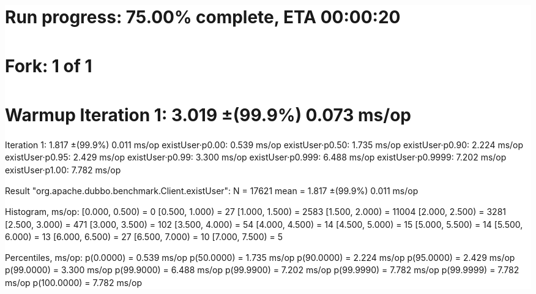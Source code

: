 # Run progress: 75.00% complete, ETA 00:00:20
# Fork: 1 of 1
# Warmup Iteration   1: 3.019 ±(99.9%) 0.073 ms/op
Iteration   1: 1.817 ±(99.9%) 0.011 ms/op
                 existUser·p0.00:   0.539 ms/op
                 existUser·p0.50:   1.735 ms/op
                 existUser·p0.90:   2.224 ms/op
                 existUser·p0.95:   2.429 ms/op
                 existUser·p0.99:   3.300 ms/op
                 existUser·p0.999:  6.488 ms/op
                 existUser·p0.9999: 7.202 ms/op
                 existUser·p1.00:   7.782 ms/op



Result "org.apache.dubbo.benchmark.Client.existUser":
  N = 17621
  mean =      1.817 ±(99.9%) 0.011 ms/op

  Histogram, ms/op:
    [0.000, 0.500) = 0 
    [0.500, 1.000) = 27 
    [1.000, 1.500) = 2583 
    [1.500, 2.000) = 11004 
    [2.000, 2.500) = 3281 
    [2.500, 3.000) = 471 
    [3.000, 3.500) = 102 
    [3.500, 4.000) = 54 
    [4.000, 4.500) = 14 
    [4.500, 5.000) = 15 
    [5.000, 5.500) = 14 
    [5.500, 6.000) = 13 
    [6.000, 6.500) = 27 
    [6.500, 7.000) = 10 
    [7.000, 7.500) = 5 

  Percentiles, ms/op:
      p(0.0000) =      0.539 ms/op
     p(50.0000) =      1.735 ms/op
     p(90.0000) =      2.224 ms/op
     p(95.0000) =      2.429 ms/op
     p(99.0000) =      3.300 ms/op
     p(99.9000) =      6.488 ms/op
     p(99.9900) =      7.202 ms/op
     p(99.9990) =      7.782 ms/op
     p(99.9999) =      7.782 ms/op
    p(100.0000) =      7.782 ms/op

